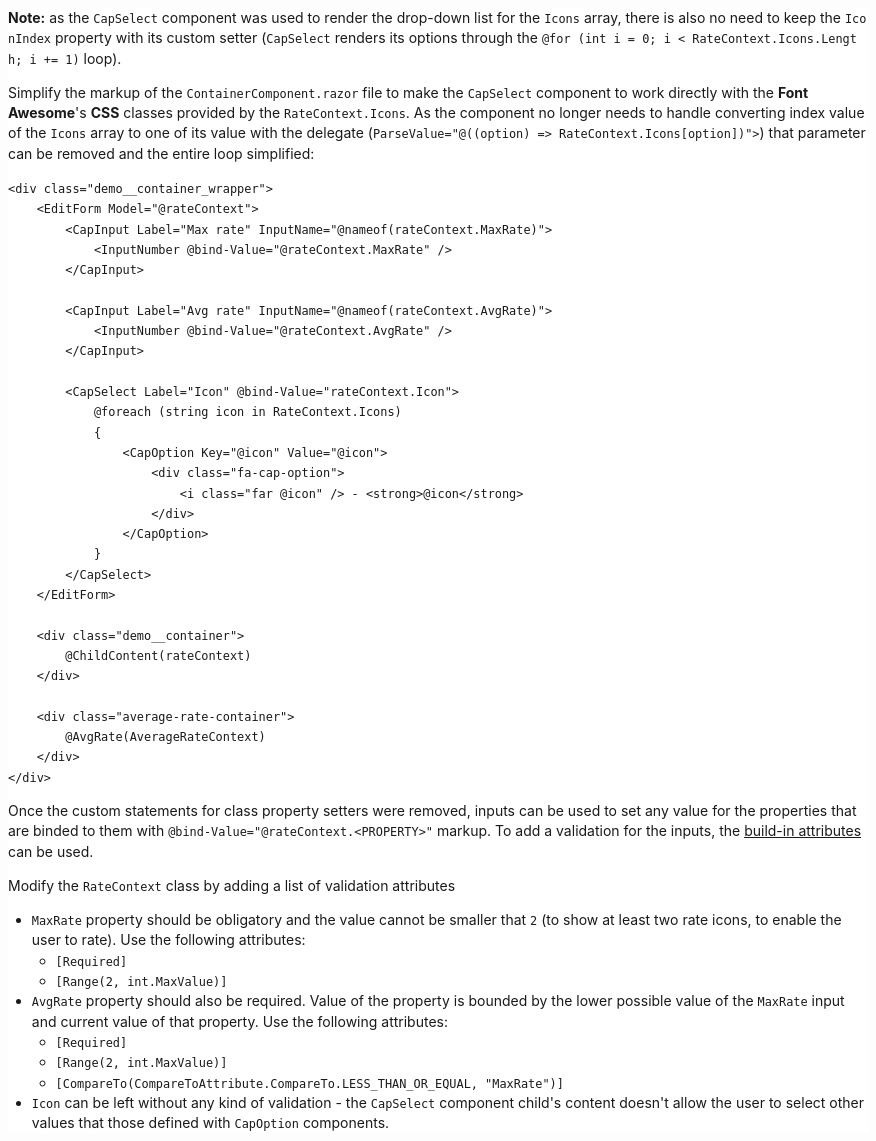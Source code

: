 ```
```

**Note:** as the `CapSelect` component was used to render the drop-down list for the `Icons` array, there is also no need to keep the `IconIndex` property with its custom setter (`CapSelect` renders its options through the `@for (int i = 0; i < RateContext.Icons.Length; i += 1)` loop).

Simplify the markup of the `ContainerComponent.razor` file to make the `CapSelect` component to work directly with the **Font Awesome**'s **CSS** classes provided by the `RateContext.Icons`. As the component no longer needs to handle converting index value of the `Icons` array to one of its value with the delegate (`ParseValue="@((option) => RateContext.Icons[option])">`) that parameter can be removed and the entire loop simplified:

```
<div class="demo__container_wrapper">
    <EditForm Model="@rateContext">
        <CapInput Label="Max rate" InputName="@nameof(rateContext.MaxRate)">
            <InputNumber @bind-Value="@rateContext.MaxRate" />
        </CapInput>

        <CapInput Label="Avg rate" InputName="@nameof(rateContext.AvgRate)">
            <InputNumber @bind-Value="@rateContext.AvgRate" />
        </CapInput>

        <CapSelect Label="Icon" @bind-Value="rateContext.Icon">
            @foreach (string icon in RateContext.Icons)
            {
                <CapOption Key="@icon" Value="@icon">
                    <div class="fa-cap-option">
                        <i class="far @icon" /> - <strong>@icon</strong>
                    </div>
                </CapOption>
            }
        </CapSelect>
    </EditForm>

    <div class="demo__container">
        @ChildContent(rateContext)
    </div>

    <div class="average-rate-container">
        @AvgRate(AverageRateContext)
    </div>
</div>
```

Once the custom statements for class property setters were removed, inputs can be used to set any value for the properties that are binded to them with `@bind-Value="@rateContext.<PROPERTY>"` markup. To add a validation for the inputs, the [build-in attributes](https://docs.microsoft.com/en-us/aspnet/core/mvc/models/validation?view=aspnetcore-5.0#validation-attributes) can be used.

Modify the `RateContext` class by adding a list of validation attributes

- `MaxRate` property should be obligatory and the value cannot be smaller that `2` (to show at least two rate icons, to enable the user to rate). Use the following attributes:
  - `[Required]`
  - `[Range(2, int.MaxValue)]`
- `AvgRate` property should also be required. Value of the property is bounded by the lower possible value of the `MaxRate` input and current value of that property. Use the following attributes:
  - `[Required]`
  - `[Range(2, int.MaxValue)]`
  - `[CompareTo(CompareToAttribute.CompareTo.LESS_THAN_OR_EQUAL, "MaxRate")]`
- `Icon` can be left without any kind of validation - the `CapSelect` component child's content doesn't allow the user to select other values that those defined with `CapOption` components.
